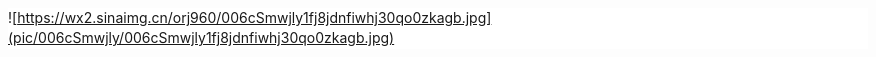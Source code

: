 ![https://wx2.sinaimg.cn/orj960/006cSmwjly1fj8jdnfiwhj30qo0zkagb.jpg](pic/006cSmwjly/006cSmwjly1fj8jdnfiwhj30qo0zkagb.jpg)
